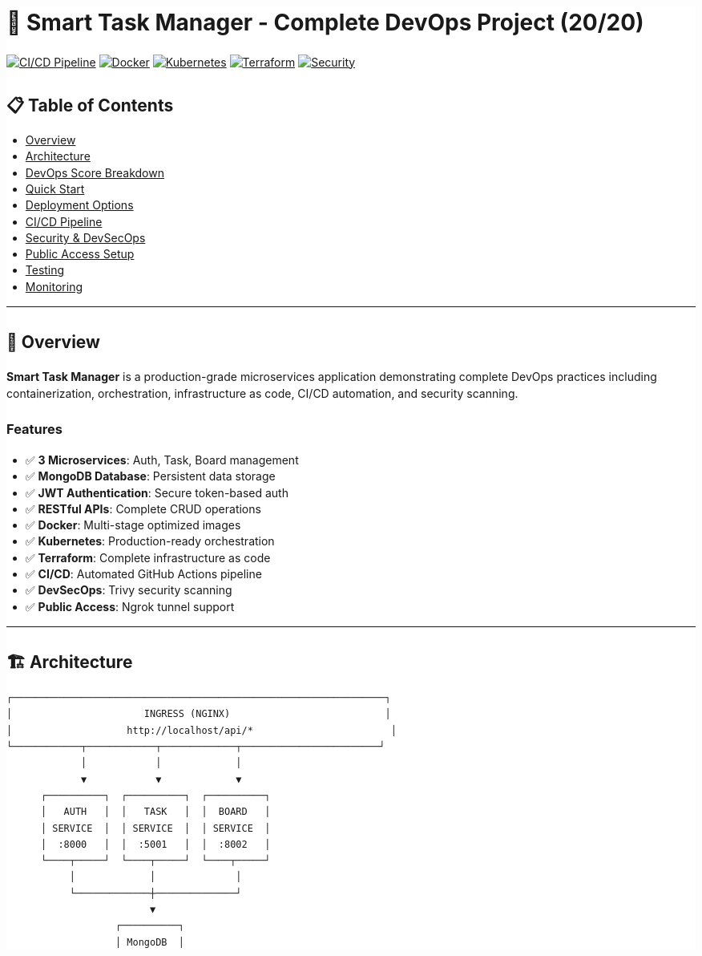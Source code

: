 # 🎯 Smart Task Manager - Complete DevOps Project (20/20)

[![CI/CD Pipeline](https://github.com/PujanMevawala/smart-task-manager/actions/workflows/ci-cd.yml/badge.svg)](https://github.com/PujanMevawala/smart-task-manager/actions)
[![Docker](https://img.shields.io/badge/Docker-Multi--stage-blue)](https://www.docker.com/)
[![Kubernetes](https://img.shields.io/badge/Kubernetes-Ready-green)](https://kubernetes.io/)
[![Terraform](https://img.shields.io/badge/IaC-Terraform-purple)](https://www.terraform.io/)
[![Security](https://img.shields.io/badge/Security-Trivy-red)](https://trivy.dev/)

## 📋 Table of Contents
- [Overview](#overview)
- [Architecture](#architecture)
- [DevOps Score Breakdown](#devops-score-breakdown)
- [Quick Start](#quick-start)
- [Deployment Options](#deployment-options)
- [CI/CD Pipeline](#cicd-pipeline)
- [Security & DevSecOps](#security--devsecops)
- [Public Access Setup](#public-access-setup)
- [Testing](#testing)
- [Monitoring](#monitoring)

---

## 🎯 Overview

**Smart Task Manager** is a production-grade microservices application demonstrating complete DevOps practices including containerization, orchestration, infrastructure as code, CI/CD automation, and security scanning.

### Features
- ✅ **3 Microservices**: Auth, Task, Board management
- ✅ **MongoDB Database**: Persistent data storage
- ✅ **JWT Authentication**: Secure token-based auth
- ✅ **RESTful APIs**: Complete CRUD operations
- ✅ **Docker**: Multi-stage optimized images
- ✅ **Kubernetes**: Production-ready orchestration
- ✅ **Terraform**: Complete infrastructure as code
- ✅ **CI/CD**: Automated GitHub Actions pipeline
- ✅ **DevSecOps**: Trivy security scanning
- ✅ **Public Access**: Ngrok tunnel support

---

## 🏗️ Architecture

```
┌─────────────────────────────────────────────────────────────────┐
│                       INGRESS (NGINX)                           │
│                    http://localhost/api/*                        │
└────────────┬────────────┬─────────────┬────────────────────────┘
             │            │             │
             ▼            ▼             ▼
      ┌──────────┐  ┌──────────┐  ┌──────────┐
      │   AUTH   │  │   TASK   │  │  BOARD   │
      │ SERVICE  │  │ SERVICE  │  │ SERVICE  │
      │  :8000   │  │  :5001   │  │  :8002   │
      └────┬─────┘  └────┬─────┘  └────┬─────┘
           │             │              │
           └─────────────┼──────────────┘
                         ▼
                   ┌──────────┐
                   │ MongoDB  │
```